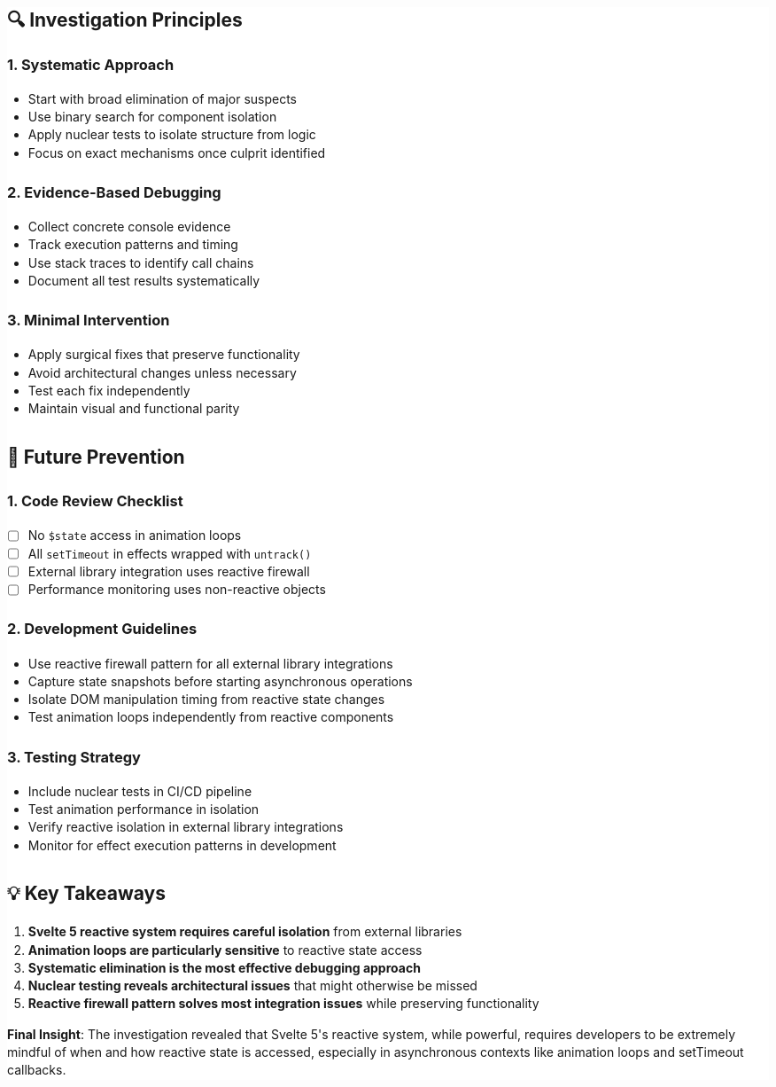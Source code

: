 ## 🔍 Investigation Principles

### 1. **Systematic Approach**

- Start with broad elimination of major suspects
- Use binary search for component isolation
- Apply nuclear tests to isolate structure from logic
- Focus on exact mechanisms once culprit identified

### 2. **Evidence-Based Debugging**

- Collect concrete console evidence
- Track execution patterns and timing
- Use stack traces to identify call chains
- Document all test results systematically

### 3. **Minimal Intervention**

- Apply surgical fixes that preserve functionality
- Avoid architectural changes unless necessary
- Test each fix independently
- Maintain visual and functional parity

## 🚀 Future Prevention

### 1. **Code Review Checklist**

- [ ] No `$state` access in animation loops
- [ ] All `setTimeout` in effects wrapped with `untrack()`
- [ ] External library integration uses reactive firewall
- [ ] Performance monitoring uses non-reactive objects

### 2. **Development Guidelines**

- Use reactive firewall pattern for all external library integrations
- Capture state snapshots before starting asynchronous operations
- Isolate DOM manipulation timing from reactive state changes
- Test animation loops independently from reactive components

### 3. **Testing Strategy**

- Include nuclear tests in CI/CD pipeline
- Test animation performance in isolation
- Verify reactive isolation in external library integrations
- Monitor for effect execution patterns in development

## 💡 Key Takeaways

1. **Svelte 5 reactive system requires careful isolation** from external libraries
2. **Animation loops are particularly sensitive** to reactive state access
3. **Systematic elimination is the most effective debugging approach**
4. **Nuclear testing reveals architectural issues** that might otherwise be missed
5. **Reactive firewall pattern solves most integration issues** while preserving functionality

**Final Insight**: The investigation revealed that Svelte 5's reactive system, while powerful, requires developers to be extremely mindful of when and how reactive state is accessed, especially in asynchronous contexts like animation loops and setTimeout callbacks.
